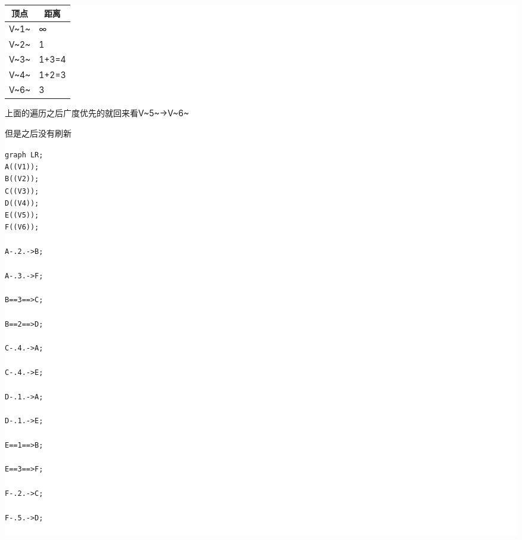 | 顶点 | 距离     |
| ---- | -------- |
| V~1~   | $\infty$ |
| V~2~   | 1 |
| V~3~   | 1+3=4|
| V~4~   | 1+2=3 |
| V~6~   | 3 |



上面的遍历之后广度优先的就回来看V~5~$\to$V~6~


但是之后没有刷新

```mermaid
graph LR;
A((V1));
B((V2));
C((V3));
D((V4));
E((V5));
F((V6));

A-.2.->B;

A-.3.->F;

B==3==>C;

B==2==>D;

C-.4.->A;

C-.4.->E;

D-.1.->A;

D-.1.->E;

E==1==>B;

E==3==>F;

F-.2.->C;

F-.5.->D;


```
